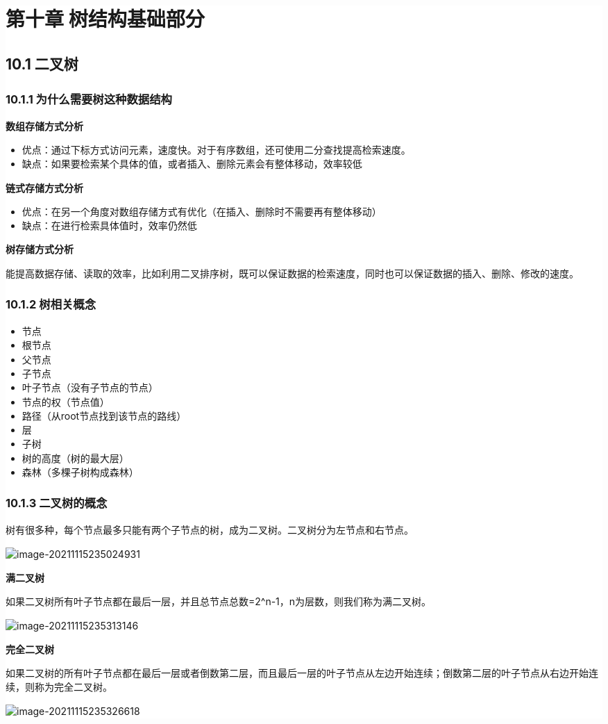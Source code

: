 # 第十章 树结构基础部分

## 10.1 二叉树

### 10.1.1 为什么需要树这种数据结构

**数组存储方式分析**

- 优点：通过下标方式访问元素，速度快。对于有序数组，还可使用二分查找提高检索速度。
- 缺点：如果要检索某个具体的值，或者插入、删除元素会有整体移动，效率较低

**链式存储方式分析**

- 优点：在另一个角度对数组存储方式有优化（在插入、删除时不需要再有整体移动）
- 缺点：在进行检索具体值时，效率仍然低

**树存储方式分析**

能提高数据存储、读取的效率，比如利用二叉排序树，既可以保证数据的检索速度，同时也可以保证数据的插入、删除、修改的速度。

### 10.1.2 树相关概念

- 节点
- 根节点
- 父节点
- 子节点
- 叶子节点（没有子节点的节点）
- 节点的权（节点值）
- 路径（从root节点找到该节点的路线）
- 层
- 子树
- 树的高度（树的最大层）
- 森林（多棵子树构成森林）

### 10.1.3 二叉树的概念

树有很多种，每个节点最多只能有两个子节点的树，成为二叉树。二叉树分为左节点和右节点。

![image-20211115235024931](/Users/zhangdd/code/DataStructures-Algorithm/数据结构和算法.assets/image-20211115235024931.png)



**满二叉树**

如果二叉树所有叶子节点都在最后一层，并且总节点总数=2^n-1，n为层数，则我们称为满二叉树。

![image-20211115235313146](/Users/zhangdd/code/DataStructures-Algorithm/数据结构和算法.assets/image-20211115235313146.png)

**完全二叉树**

如果二叉树的所有叶子节点都在最后一层或者倒数第二层，而且最后一层的叶子节点从左边开始连续；倒数第二层的叶子节点从右边开始连续，则称为完全二叉树。

![image-20211115235326618](/Users/zhangdd/code/DataStructures-Algorithm/数据结构和算法.assets/image-20211115235326618.png)
